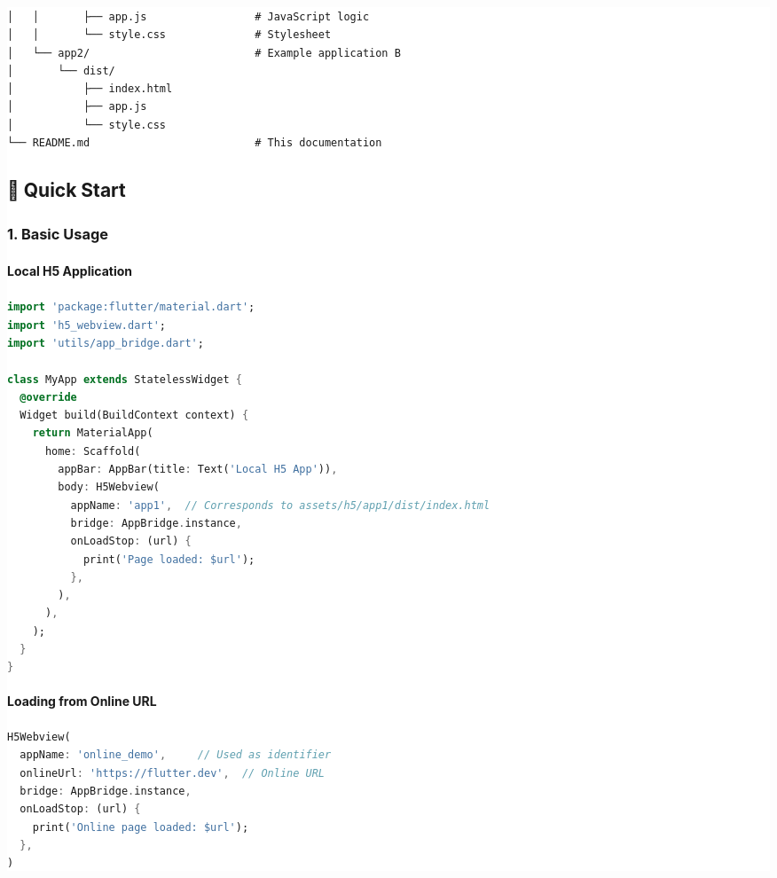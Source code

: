 ```
│   │       ├── app.js                 # JavaScript logic
│   │       └── style.css              # Stylesheet
│   └── app2/                          # Example application B
│       └── dist/
│           ├── index.html
│           ├── app.js
│           └── style.css
└── README.md                          # This documentation
```

## 🚀 Quick Start

### 1. Basic Usage

#### Local H5 Application

```dart
import 'package:flutter/material.dart';
import 'h5_webview.dart';
import 'utils/app_bridge.dart';

class MyApp extends StatelessWidget {
  @override
  Widget build(BuildContext context) {
    return MaterialApp(
      home: Scaffold(
        appBar: AppBar(title: Text('Local H5 App')),
        body: H5Webview(
          appName: 'app1',  // Corresponds to assets/h5/app1/dist/index.html
          bridge: AppBridge.instance,
          onLoadStop: (url) {
            print('Page loaded: $url');
          },
        ),
      ),
    );
  }
}
```

#### Loading from Online URL

```dart
H5Webview(
  appName: 'online_demo',     // Used as identifier
  onlineUrl: 'https://flutter.dev',  // Online URL
  bridge: AppBridge.instance,
  onLoadStop: (url) {
    print('Online page loaded: $url');
  },
)
```

